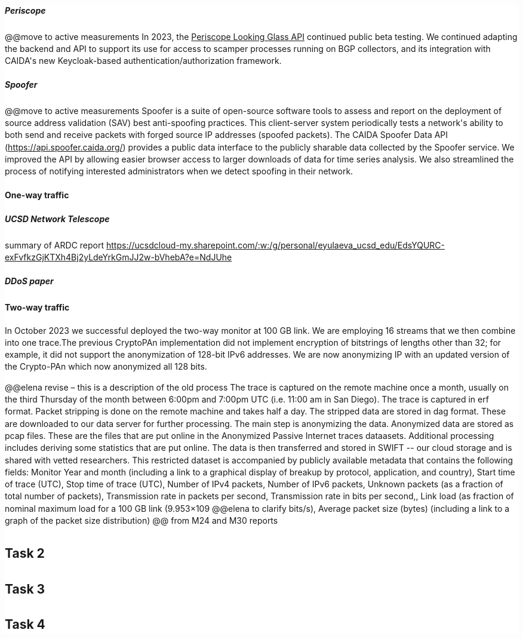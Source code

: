 ##### Periscope
@@move to active measurements
In 2023, the [Periscope Looking Glass API](https://www.caida.org/catalog/software/looking-glass-api/) continued public beta testing. We continued adapting the backend and API to support its use for access to scamper processes running on BGP collectors, and its integration with CAIDA's new Keycloak-based authentication/authorization framework.  

##### Spoofer 
@@move to active measurements
Spoofer is a suite of open-source software tools to assess and report on the deployment of source address validation (SAV) best anti-spoofing practices. This client-server system periodically tests a network's ability to both send and receive packets with forged source IP addresses (spoofed packets).  The CAIDA Spoofer Data API (https://api.spoofer.caida.org/) provides a public data interface to the publicly sharable data collected by the Spoofer service. We improved the API by allowing easier browser access to larger downloads of data for time series analysis. We also streamlined the process of notifying interested administrators when we detect spoofing in their network.

#### One-way traffic 

##### UCSD Network Telescope
summary of ARDC report https://ucsdcloud-my.sharepoint.com/:w:/g/personal/eyulaeva_ucsd_edu/EdsYQURC-exFvfkzGjKTXh4Bj2yLdeYrkGmJJ2w-bVhebA?e=NdJUhe

##### DDoS paper


#### Two-way traffic

In October 2023 we  successful deployed  the two-way monitor at 100 GB link.  We are employing 16 streams that we then combine into one trace.The previous CryptoPAn  implementation did  not implement encryption of bitstrings of lengths other than 32; for example, it did not support the anonymization of 128-bit IPv6 addresses. We are now anonymizing IP with an updated version of the Crypto-PAn which
now anonymized all 128 bits.

@@elena revise – this is a description of the old process 
The trace is captured on the remote machine once a month, usually on the third Thursday of the month between 6:00pm and 7:00pm UTC (i.e. 11:00 am  in San Diego). The trace is captured in erf format. Packet stripping is done on the remote machine and takes half a day. The stripped data are stored in dag format. These are downloaded to our data server for further processing. The main step is anonymizing the data. Anonymized data are stored as pcap files. These are the files that are put online in the Anonymized Passive Internet traces dataasets. Additional processing includes deriving some statistics that are put online.
The data is then transferred and stored in SWIFT -- our cloud storage and is shared with vetted researchers. 
This restricted dataset is accompanied by publicly available metadata that contains the following fields: 
Monitor
Year and month (including a link to a graphical display of breakup by protocol, application, and country), Start time of trace (UTC),  Stop time of trace (UTC), Number of IPv4 packets, Number of IPv6 packets,
Unknown packets (as a fraction of total number of packets), Transmission rate in packets per second,
Transmission rate in bits per second,, Link load (as fraction of nominal maximum load for a 100 GB link (9.953×109 @@elena to clarify bits/s), Average packet size (bytes) (including a link to a graph of the packet size distribution)
@@ from M24 and M30 reports 
## Task 2
## Task 3
## Task 4
